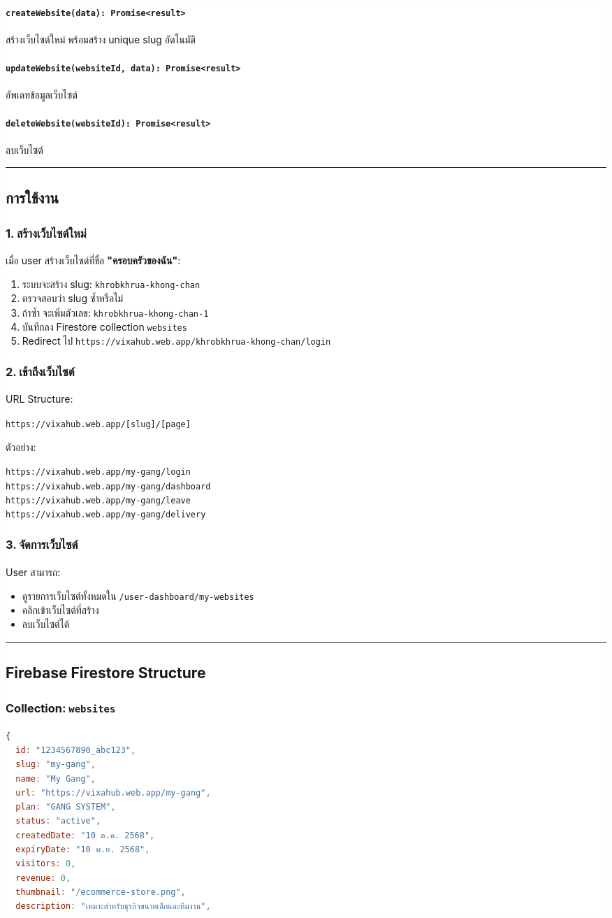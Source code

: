 #### `createWebsite(data): Promise<result>`
สร้างเว็บไซต์ใหม่ พร้อมสร้าง unique slug อัตโนมัติ

#### `updateWebsite(websiteId, data): Promise<result>`
อัพเดทข้อมูลเว็บไซต์

#### `deleteWebsite(websiteId): Promise<result>`
ลบเว็บไซต์

---

## การใช้งาน

### 1. สร้างเว็บไซต์ใหม่

เมื่อ user สร้างเว็บไซต์ที่ชื่อ **"ครอบครัวของฉัน"**:

1. ระบบจะสร้าง slug: `khrobkhrua-khong-chan`
2. ตรวจสอบว่า slug ซ้ำหรือไม่
3. ถ้าซ้ำ จะเพิ่มตัวเลข: `khrobkhrua-khong-chan-1`
4. บันทึกลง Firestore collection `websites`
5. Redirect ไป `https://vixahub.web.app/khrobkhrua-khong-chan/login`

### 2. เข้าถึงเว็บไซต์

URL Structure:
```
https://vixahub.web.app/[slug]/[page]
```

ตัวอย่าง:
```
https://vixahub.web.app/my-gang/login
https://vixahub.web.app/my-gang/dashboard
https://vixahub.web.app/my-gang/leave
https://vixahub.web.app/my-gang/delivery
```

### 3. จัดการเว็บไซต์

User สามารถ:
- ดูรายการเว็บไซต์ทั้งหมดใน `/user-dashboard/my-websites`
- คลิกเข้าเว็บไซต์ที่สร้าง
- ลบเว็บไซต์ได้

---

## Firebase Firestore Structure

### Collection: `websites`

```javascript
{
  id: "1234567890_abc123",
  slug: "my-gang",
  name: "My Gang",
  url: "https://vixahub.web.app/my-gang",
  plan: "GANG SYSTEM",
  status: "active",
  createdDate: "10 ต.ค. 2568",
  expiryDate: "10 พ.ย. 2568",
  visitors: 0,
  revenue: 0,
  thumbnail: "/ecommerce-store.png",
  description: "เหมาะสำหรับธุรกิจขนาดเล็กและทีมงาน",
```